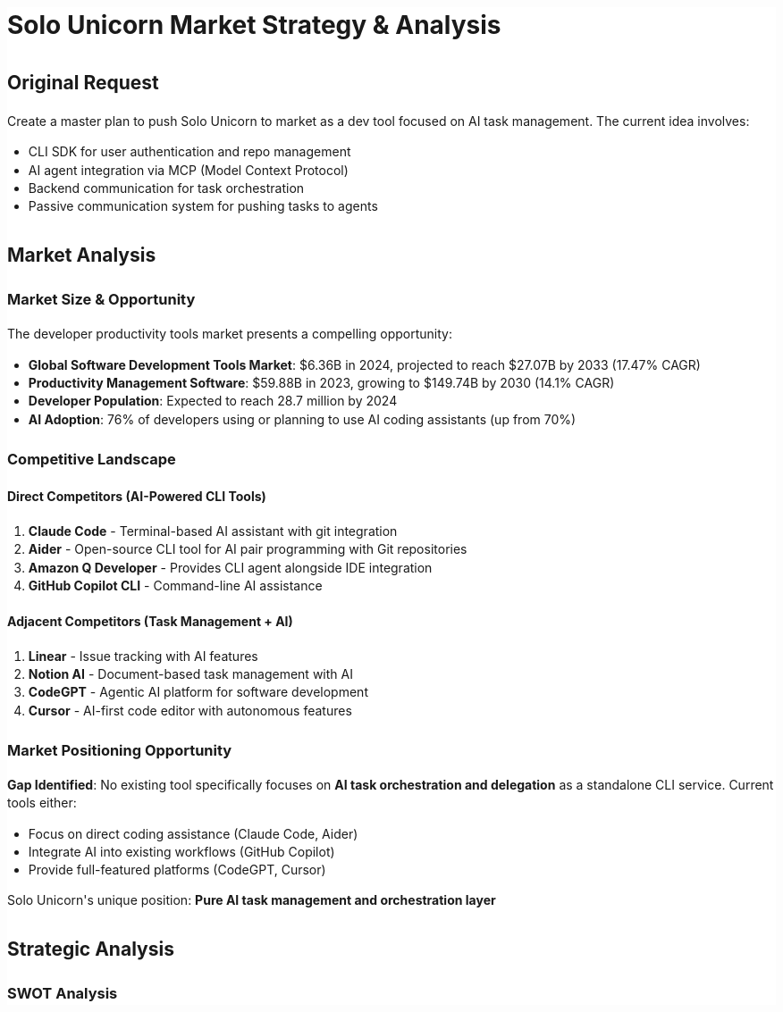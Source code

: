 # Solo Unicorn Market Strategy & Analysis

## Original Request

Create a master plan to push Solo Unicorn to market as a dev tool focused on AI task management. The current idea involves:
- CLI SDK for user authentication and repo management
- AI agent integration via MCP (Model Context Protocol)
- Backend communication for task orchestration
- Passive communication system for pushing tasks to agents

## Market Analysis

### Market Size & Opportunity

The developer productivity tools market presents a compelling opportunity:
- **Global Software Development Tools Market**: $6.36B in 2024, projected to reach $27.07B by 2033 (17.47% CAGR)
- **Productivity Management Software**: $59.88B in 2023, growing to $149.74B by 2030 (14.1% CAGR)
- **Developer Population**: Expected to reach 28.7 million by 2024
- **AI Adoption**: 76% of developers using or planning to use AI coding assistants (up from 70%)

### Competitive Landscape

#### Direct Competitors (AI-Powered CLI Tools)
1. **Claude Code** - Terminal-based AI assistant with git integration
2. **Aider** - Open-source CLI tool for AI pair programming with Git repositories
3. **Amazon Q Developer** - Provides CLI agent alongside IDE integration
4. **GitHub Copilot CLI** - Command-line AI assistance

#### Adjacent Competitors (Task Management + AI)
1. **Linear** - Issue tracking with AI features
2. **Notion AI** - Document-based task management with AI
3. **CodeGPT** - Agentic AI platform for software development
4. **Cursor** - AI-first code editor with autonomous features

### Market Positioning Opportunity

**Gap Identified**: No existing tool specifically focuses on **AI task orchestration and delegation** as a standalone CLI service. Current tools either:
- Focus on direct coding assistance (Claude Code, Aider)
- Integrate AI into existing workflows (GitHub Copilot)
- Provide full-featured platforms (CodeGPT, Cursor)

Solo Unicorn's unique position: **Pure AI task management and orchestration layer**

## Strategic Analysis

### SWOT Analysis
